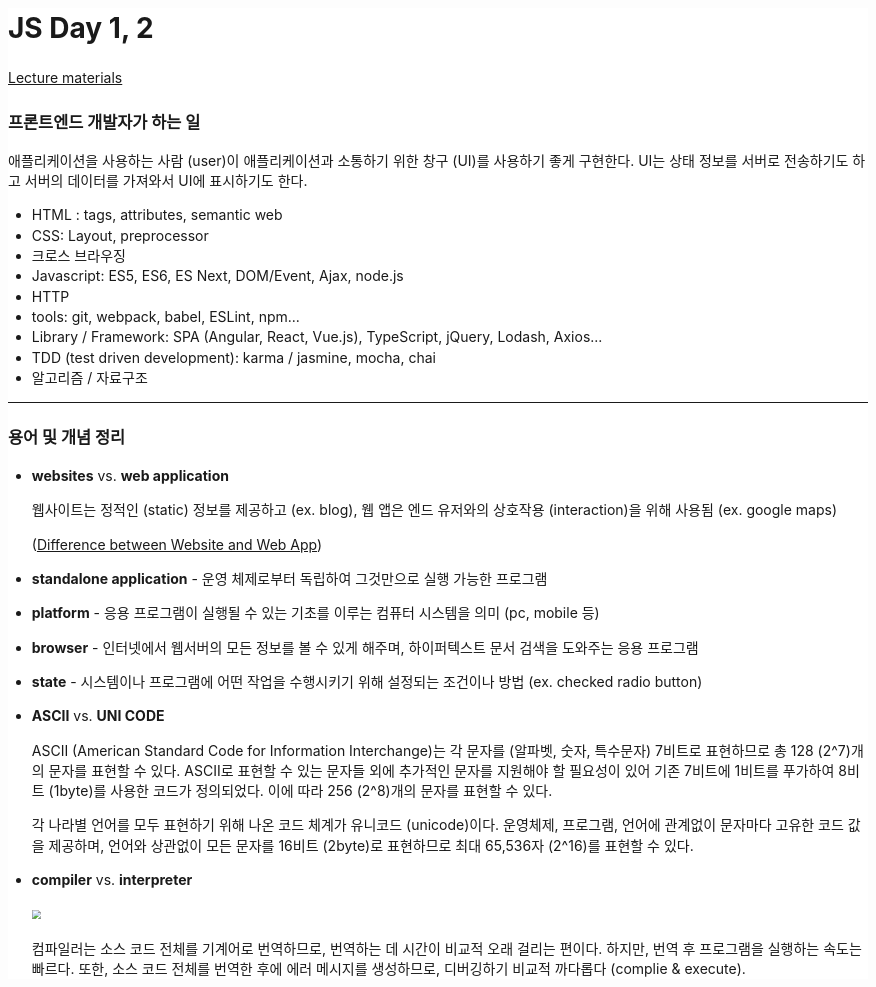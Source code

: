 # JS Day 1, 2

[Lecture materials](https://poiemaweb.com/fastcampus.html)



### 프론트엔드 개발자가 하는 일

애플리케이션을 사용하는 사람 (user)이 애플리케이션과 소통하기 위한 창구 (UI)를 사용하기 좋게 구현한다. UI는 상태 정보를 서버로 전송하기도 하고 서버의 데이터를 가져와서 UI에 표시하기도 한다. 

- HTML : tags, attributes, semantic web
- CSS: Layout, preprocessor
- 크로스 브라우징
- Javascript: ES5, ES6, ES Next, DOM/Event, Ajax, node.js
- HTTP
- tools: git, webpack, babel, ESLint, npm...
- Library / Framework: SPA (Angular, React, Vue.js), TypeScript, jQuery, Lodash, Axios...
- TDD (test driven development): karma / jasmine, mocha, chai
- 알고리즘 / 자료구조



------

### 용어 및 개념 정리

- **websites** vs. **web application**

  웹사이트는 정적인 (static) 정보를 제공하고 (ex. blog), 웹 앱은 엔드 유저와의 상호작용 (interaction)을 위해 사용됨 (ex. google maps)

  ([Difference between Website and Web App](https://www.guru99.com/difference-web-application-website.html#2))

- **standalone application** - 운영 체제로부터 독립하여 그것만으로 실행 가능한 프로그램

- **platform** - 응용 프로그램이 실행될 수 있는 기초를 이루는 컴퓨터 시스템을 의미 (pc, mobile 등)

- **browser** - 인터넷에서 웹서버의 모든 정보를 볼 수 있게 해주며, 하이퍼텍스트 문서 검색을 도와주는 응용 프로그램

- **state** - 시스템이나 프로그램에 어떤 작업을 수행시키기 위해 설정되는 조건이나 방법 (ex. checked radio button)

- **ASCII** vs. **UNI CODE**

  ASCII (American Standard Code for Information Interchange)는 각 문자를 (알파벳, 숫자, 특수문자) 7비트로 표현하므로 총 128 (2^7)개의 문자를 표현할 수 있다. ASCII로 표현할 수 있는 문자들 외에 추가적인 문자를 지원해야 할 필요성이 있어 기존 7비트에 1비트를 푸가하여 8비트 (1byte)를 사용한 코드가 정의되었다. 이에 따라 256 (2^8)개의 문자를 표현할 수 있다.

  각 나라별 언어를 모두 표현하기 위해 나온 코드 체계가 유니코드 (unicode)이다. 운영체제, 프로그램, 언어에 관계없이 문자마다 고유한 코드 값을 제공하며, 언어와 상관없이 모든 문자를 16비트 (2byte)로 표현하므로 최대 65,536자 (2^16)를 표현할 수 있다.

- **compiler** vs. **interpreter**

  <img src="C:\Users\Jinhyun Kim\Documents\dev\TIL\JavaScript\images\compiler-interpreter.PNG" style="zoom:60%;" />

  컴파일러는 소스 코드 전체를 기계어로 번역하므로, 번역하는 데 시간이 비교적 오래 걸리는 편이다. 하지만, 번역 후 프로그램을 실행하는 속도는 빠르다. 또한, 소스 코드 전체를 번역한 후에 에러 메시지를 생성하므로, 디버깅하기 비교적 까다롭다 (complie & execute).
